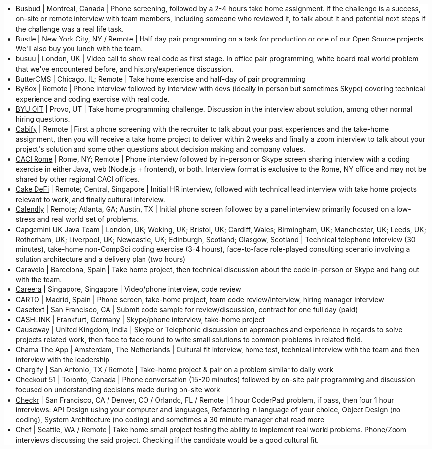 - [Busbud](https://www.busbud.com/en/careers) | Montreal, Canada | Phone screening, followed by a 2-4 hours take home assignment. If the challenge is a success, on-site or remote interview with team members, including someone who reviewed it, to talk about it and potential next steps if the challenge was a real life task.
- [Bustle](https://jobs.lever.co/BDG?department=Product&team=Engineering) | New York City, NY / Remote | Half day pair programming on a task for production or one of our Open Source projects. We'll also buy you lunch with the team.
- [busuu](https://www.busuu.com/jobs) | London, UK | Video call to show real code as first stage. In office pair programming, white board real world problem that we've encountered before, and history/experience discussion.
- [ButterCMS](https://buttercms.com) | Chicago, IL; Remote | Take home exercise and half-day of pair programming
- [ByBox](https://www.bybox.com/company/careers/) | Remote | Phone interview followed by interview with devs (ideally in person but sometimes Skype) covering technical experience and coding exercise with real code.
- [BYU OIT](https://byu.edu) | Provo, UT | Take home programming challenge. Discussion in the interview about solution, among other normal hiring questions.
- [Cabify](https://cabify.careers/en/) | Remote | First a phone screening with the recruiter to talk about your past experiences and the take-home assignment, then you will receive a take home project to deliver within 2 weeks and finally a zoom interview to talk about your project's solution and some other questions about decision making and company values.
- [CACI Rome](https://careers.caci.com/ListJobs/All/Search/location/rome/state/ny/country/us) | Rome, NY; Remote | Phone interview followed by in-person or Skype screen sharing interview with a coding exercise in either Java, web (Node.js + frontend), or both. Interview format is exclusive to the Rome, NY office and may not be shared by other regional CACI offices.
- [Cake DeFi](https://boards.greenhouse.io/cakedefi) | Remote; Central, Singapore | Initial HR interview, followed with technical lead interview with take home projects relevant to work, and finally cultural interview.
- [Calendly](https://careers.calendly.com) | Remote; Atlanta, GA; Austin, TX | Initial phone screen followed by a panel interview primarily focused on a low-stress and real world set of problems.
- [Capgemini UK Java Team](https://www.capgemini.com/gb-en) | London, UK; Woking, UK; Bristol, UK; Cardiff, Wales; Birmingham, UK; Manchester, UK; Leeds, UK; Rotherham, UK; Liverpool, UK; Newcastle, UK; Edinburgh, Scotland; Glasgow, Scotland | Technical telephone interview (30 minutes), take-home non-CompSci coding exercise (3-4 hours), face-to-face role-played consulting scenario involving a solution architecture and a delivery plan (two hours)
- [Caravelo](https://www.caravelo.com/careers) | Barcelona, Spain | Take home project, then technical discussion about the code in-person or Skype and hang out with the team.
- [Careera](https://careera.io) | Singapore, Singapore | Video/phone interview, code review
- [CARTO](https://www.carto.com/careers/) | Madrid, Spain | Phone screen, take-home project, team code review/interview, hiring manager interview
- [Casetext](https://casetext.com/jobs) | San Francisco, CA | Submit code sample for review/discussion, contract for one full day (paid)
- [CASHLINK](https://cashlink.de) | Frankfurt, Germany | Skype/phone interview, take-home project
- [Causeway](https://www.causeway.com/content/opportunity) | United Kingdom, India | Skype or Telephonic discussion on approaches and experience in regards to solve projects related work, then face to face round to write small solutions to common problems in related field.
- [Chama The App](https://chamatheapp.bamboohr.com/jobs/) | Amsterdam, The Netherlands | Cultural fit interview, home test, technical interview with the team and then interview with the leadership
- [Chargify](https://chargify.com/jobs) | San Antonio, TX / Remote | Take-home project & pair on a problem similar to daily work
- [Checkout 51](https://checkout51.com/jobs) | Toronto, Canada | Phone conversation (15-20 minutes) followed by on-site pair programming and discussion focused on understanding decisions made during on-site work
- [Checkr](https://checkr.com/company/careers) | San Francisco, CA / Denver, CO / Orlando, FL / Remote | 1 hour CoderPad problem, if pass, then four 1 hour interviews: API Design using your computer and languages, Refactoring in language of your choice, Object Design (no coding), System Architecture (no coding) and sometimes a 30 minute manager chat [read more](https://medium.com/checkr/an-engineers-guide-to-interviewing-at-checkr-fc28f9e8014b)
- [Chef](https://www.chef.io/careers) | Seattle, WA / Remote | Take home small project testing the ability to implement real world problems. Phone/Zoom interviews discussing the said project. Checking if the candidate would be a good cultural fit.